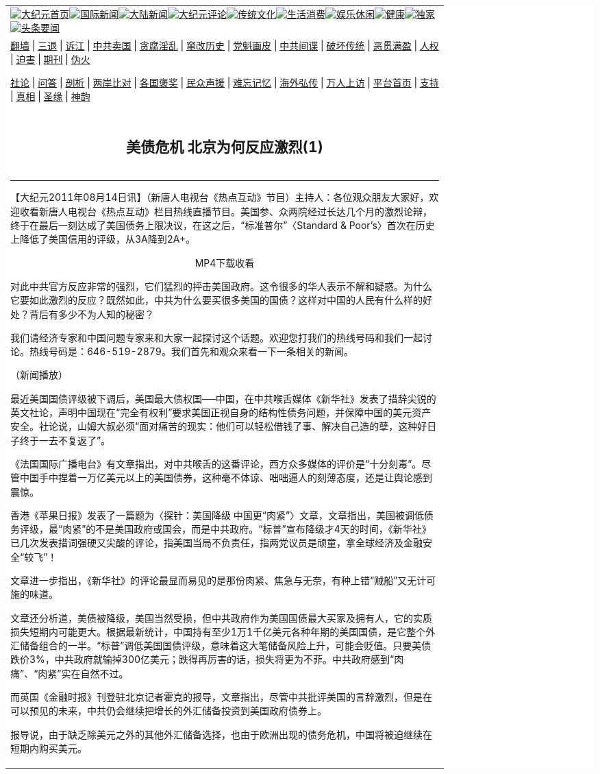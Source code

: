<a name="1" id="1" target="_blank"></a><span id="1"></span>
<table align=center border="0"><tr><td colspan="2" VALIGN=TOP><a href="https://github.com/1992513/djy/blob/master/gb/nf1351518.md#1"><img src="https://raw.githubusercontent.com/1992513/www/master/t/djy/1.jpg" title="大纪元首页" alt="大纪元首页"></a><a href="https://github.com/1992513/djy/blob/master/gb/n24hr.md#1"><img src="https://raw.githubusercontent.com/1992513/www/master/t/djy/3.jpg" title="国际新闻" alt="国际新闻"></a><a href="https://github.com/1992513/djy/blob/master/gb/nsc413.md#1"><img src="https://raw.githubusercontent.com/1992513/www/master/t/djy/4.jpg" title="大陆新闻" alt="大陆新闻"></a><a href="https://github.com/1992513/djy/blob/master/gb/news392.md#1"><img src="https://raw.githubusercontent.com/1992513/www/master/t/djy/5.jpg" title="大纪元评论" alt="大纪元评论"></a><a href="https://github.com/1992513/djy/blob/master/gb/news2007.md#1"><img src="https://raw.githubusercontent.com/1992513/www/master/t/djy/6.jpg" title="传统文化" alt="传统文化"></a><a href="https://github.com/1992513/djy/blob/master/gb/news2008.md#1"><img src="https://raw.githubusercontent.com/1992513/www/master/t/djy/7.jpg" title="生活消费" alt="生活消费"></a><a href="https://github.com/1992513/djy/blob/master/gb/ncyule.md#1"><img src="https://raw.githubusercontent.com/1992513/www/master/t/djy/8.jpg" title="娱乐休闲" alt="娱乐休闲"></a><a href="https://github.com/1992513/djy/blob/master/gb/nsc1002.md#1"><img src="https://raw.githubusercontent.com/1992513/www/master/t/djy/9.jpg" title="健康" alt="健康"></a><a href="https://github.com/1992513/djy/blob/master/gb/nf6092.md#1"><img src="https://raw.githubusercontent.com/1992513/www/master/t/djy/10a.jpg" title="独家" alt="独家"></a><a href="https://github.com/1992513/djy/blob/master/gb/nf4514.md#1"><img src="https://raw.githubusercontent.com/1992513/www/master/t/djy/12a.jpg" title="头条要闻" alt="头条要闻"></a></td></tr>
<tr><td colspan="2" VALIGN=TOP><a target="_blank" href="https://github.com/1992513/www/blob/master/README.md?zsrh#1">翻墙</a> | <a target="_blank" href="https://github.com/1992513/djy/blob/master/gb/nf5657.md#1">三退</a> | <a target="_blank" href="https://github.com/1992513/djy/blob/master/gb/nf6124.md#1">诉江</a> | <a target="_blank" href="https://github.com/1992513/djy/blob/master/gb/nf1176117.md#1">中共卖国</a> | <a target="_blank" href="https://github.com/1992513/djy/blob/master/gb/nf5773.md#1">贪腐淫乱</a> | <a target="_blank" href="https://github.com/1992513/djy/blob/master/gb/nf1176115.md#1">窜改历史</a> | <a target="_blank" href="https://github.com/1992513/djy/blob/master/gb/nf1176107.md#1">党魁画皮</a> | <a target="_blank" href="https://github.com/1992513/djy/blob/master/gb/nf1320400.md#1">中共间谍</a> | <a target="_blank" href="https://github.com/1992513/djy/blob/master/gb/nf1176114.md#1">破坏传统</a> | <a target="_blank" href="https://github.com/1992513/ntdtv/blob/master/gb/prog447_1.md#1">恶贯满盈</a> | <a target="_blank" href="https://github.com/1992513/djy/blob/master/gb/ncid278.md#1">人权</a> | <a target="_blank" href="https://github.com/1992513/djy/blob/master/gb/nf1176111.md#1">迫害</a> | <a target="_blank" href="https://gitlab.com/szzdlab/mh-qikan/blob/master/README.md#1">期刊</a> | <a target="_blank" href="https://github.com/1992513/djy/blob/master/gb/nf5562.md#1">伪火</a></p><p><a target="_blank" href="https://github.com/1992513/djy/blob/master/gb/9p.md#1">社论</a> | <a target="_blank" href="https://github.com/1992513/djy/blob/master/gb/nf4378.md#1">问答</a> | <a target="_blank" href="https://github.com/1992513/djy/blob/master/gb/nf5792.md#1">剖析</a> | <a target="_blank" href="https://github.com/1992513/djy/blob/master/gb/nf5735.md#1">两岸比对</a> | <a target="_blank" href="https://github.com/1992513/djy/blob/master/gb/nf6119.md#1">各国褒奖</a> | <a target="_blank" href="https://github.com/1992513/djy/blob/master/gb/nf6120.md#1">民众声援</a> | <a target="_blank" href="https://github.com/1992513/djy/blob/master/gb/nf1188594.md#1">难忘记忆</a> | <a target="_blank" href="https://github.com/1992513/djy/blob/master/gb/nf3180.md#1">海外弘传</a> | <a target="_blank" href="https://github.com/1992513/djy/blob/master/gb/nf5410.md#1">万人上访</a> | <a target="_blank" href="https://github.com/1992513/www/blob/master/README.md?zsrh#1">平台首页</a> | <a target="_blank" href="https://github.com/1992513/djy/blob/master/gb/nf4386.md#1">支持</a> | <a target="_blank" href="https://github.com/1992513/djy/blob/master/gb/nf4389.md#1">真相</a> | <a target="_blank" href="https://github.com/1992513/djy/blob/master/gb/nf5790.md#1">圣缘</a> | <a target="_blank" href="https://github.com/1992513/djy/blob/master/gb/nf4786.md#1">神韵</a></td></tr>
<tr><td VALIGN=TOP width="626"><h2 align=center>美债危机 北京为何反应激烈(1)</h2>
<h6></h6>
<hr>
	<p>【大纪元2011年08月14日讯】（新唐人电视台《热点互动》节目）主持人：各位观众朋友大家好，欢迎收看新唐人电视台《热点互动》栏目热线直播节目。美国参、众两院经过长达几个月的激烈论辩，终于在最后一刻达成了美国债务上限决议，在这之后，“标准普尔”〈Standard &#038; Poor&#8217;s〉首次在历史上降低了美国信用的评级，从3A降到2A+。</p>
<p><center><ahref=http://inews3.ntdtv.com/data/media/2011/8-13/RDHD-LIVE-615_08-12-2011_P618960.mp4>MP4下载收看</a></center> </p>
<p>对此中共官方反应非常的强烈，它们猛烈的抨击美国政府。这令很多的华人表示不解和疑惑。为什么它要如此激烈的反应？既然如此，中共为什么要买很多美国的国债？这样对中国的人民有什么样的好处？背后有多少不为人知的秘密？</p>
<p>我们请经济专家和中国问题专家来和大家一起探讨这个话题。欢迎您打我们的热线号码和我们一起讨论。热线号码是：646-519-2879。我们首先和观众来看一下一条相关的新闻。</p>
<p>（新闻播放）</p>
<p>最近美国国债评级被下调后，美国最大债权国──中国，在中共喉舌媒体《新华社》发表了措辞尖锐的英文社论，声明中国现在“完全有权利”要求美国正视自身的结构性债务问题，并保障中国的美元资产安全。社论说，山姆大叔必须“面对痛苦的现实：他们可以轻松借钱了事、解决自己造的孽，这种好日子终于一去不复返了”。</p>
<p>《法国国际广播电台》有文章指出，对中共喉舌的这番评论，西方众多媒体的评价是“十分刻毒”。尽管中国手中捏着一万亿美元以上的美国债券，这种毫不体谅、咄咄逼人的刻薄态度，还是让舆论感到震惊。</p>
<p>香港《苹果日报》发表了一篇题为〈探针：美国降级 中国更“肉紧”〉文章，文章指出，美国被调低债务评级，最“肉紧”的不是美国政府或国会，而是中共政府。“标普”宣布降级才4天的时间，《新华社》已几次发表措词强硬又尖酸的评论，指美国当局不负责任，指两党议员是顽童，拿全球经济及金融安全“较飞”！</p>
<p>文章进一步指出，《新华社》的评论最显而易见的是那份肉紧、焦急与无奈，有种上错“贼船”又无计可施的味道。</p>
<p>文章还分析道，美债被降级，美国当然受损，但中共政府作为美国国债最大买家及拥有人，它的实质损失短期内可能更大。根据最新统计，中国持有至少1万1千亿美元各种年期的美国国债，是它整个外汇储备组合的一半。“标普”调低美国国债评级，意味着这大笔储备风险上升，可能会贬值。只要美债跌价3%，中共政府就输掉300亿美元；跌得再厉害的话，损失将更为不菲。中共政府感到“肉痛”、“肉紧”实在自然不过。</p>
<p>而英国《金融时报》刊登驻北京记者霍克的报导，文章指出，尽管中共批评美国的言辞激烈，但是在可以预见的未来，中共仍会继续把增长的外汇储备投资到美国政府债券上。</p>
<p>报导说，由于缺乏除美元之外的其他外汇储备选择，也由于欧洲出现的债务危机，中国将被迫继续在短期内购买美元。</p>